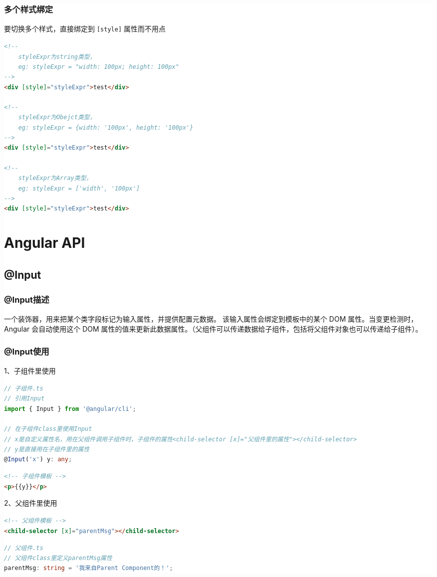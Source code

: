 ### 多个样式绑定

要切换多个样式，直接绑定到 `[style]` 属性而不用点 

```html
<!--
	styleExpr为string类型，
	eg: styleExpr = "width: 100px; height: 100px"
-->
<div [style]="styleExpr">test</div>

<!--
	styleExpr为Obejct类型，
	eg: styleExpr = {width: '100px', height: '100px'}
-->
<div [style]="styleExpr">test</div>

<!--
	styleExpr为Array类型，
	eg: styleExpr = ['width', '100px']
-->
<div [style]="styleExpr">test</div>
```

# Angular API

## @Input

### @Input描述

一个装饰器，用来把某个类字段标记为输入属性，并提供配置元数据。 该输入属性会绑定到模板中的某个 DOM 属性。当变更检测时，Angular 会自动使用这个 DOM 属性的值来更新此数据属性。（父组件可以传递数据给子组件，包括将父组件对象也可以传递给子组件）。
### @Input使用
1、子组件里使用
```typescript
// 子组件.ts
// 引用Input
import { Input } from '@angular/cli';

// 在子组件class里使用Input
// x是自定义属性名，用在父组件调用子组件时，子组件的属性<child-selector [x]="父组件里的属性"></child-selector>
// y是直接用在子组件里的属性
@Input('x') y: any;
```
```html
<!-- 子组件模板 -->
<p>{{y}}</p>
```
2、父组件里使用
```html
<!-- 父组件模板 -->
<child-selector [x]="parentMsg"></child-selector>
```
```typescript
// 父组件.ts
// 父组件class里定义parentMsg属性
parentMsg: string = '我来自Parent Component的！';
```

